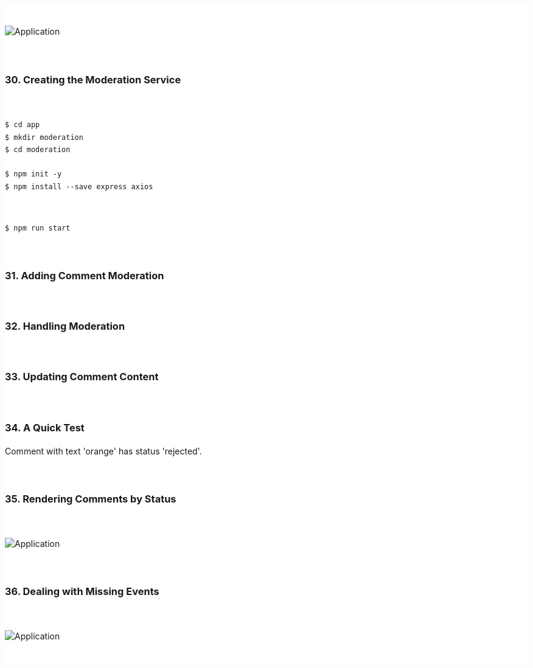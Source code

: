<br/>

![Application](/img/pic-02-18.png?raw=true)

<br/>

### 30. Creating the Moderation Service

<br/>

    $ cd app
    $ mkdir moderation
    $ cd moderation

    $ npm init -y
    $ npm install --save express axios

<br/>

    $ npm run start

<br/>

### 31. Adding Comment Moderation

<br/>

### 32. Handling Moderation

<br/>

### 33. Updating Comment Content

<br/>

### 34. A Quick Test

Comment with text 'orange' has status 'rejected'.

<br/>

### 35. Rendering Comments by Status

<br/>

![Application](/img/pic-02-19.png?raw=true)

<br/>

### 36. Dealing with Missing Events

<br/>

![Application](/img/pic-02-20.png?raw=true)

<br/>
